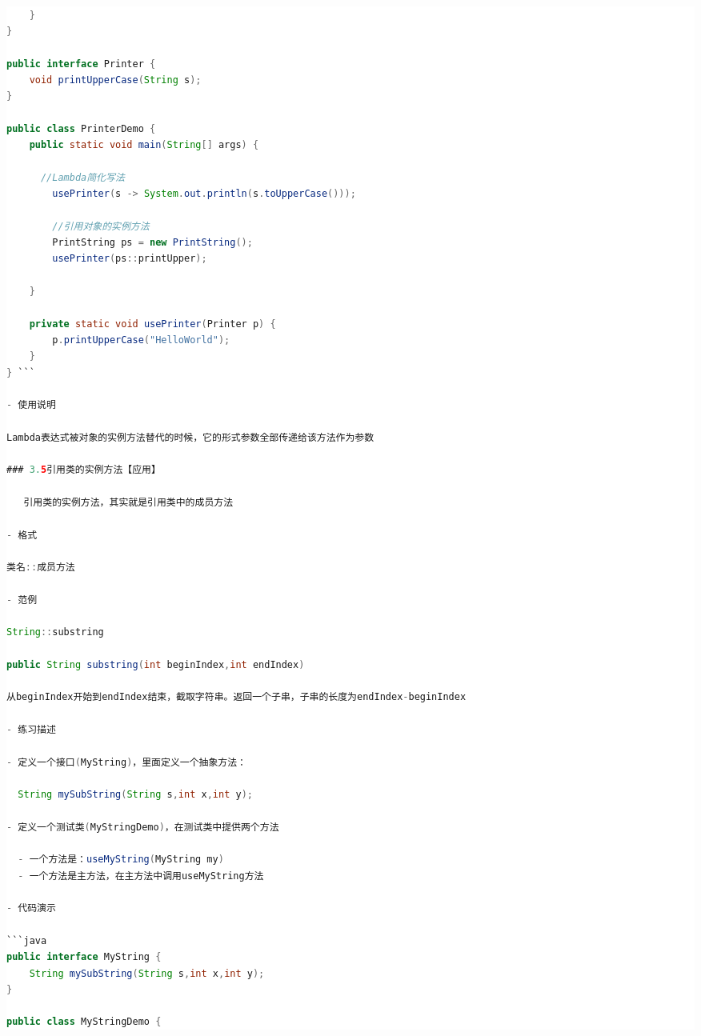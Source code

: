   ``` java
      }
  }
  
  public interface Printer {
      void printUpperCase(String s);
  }
  
  public class PrinterDemo {
      public static void main(String[] args) {
  
  		//Lambda简化写法
          usePrinter(s -> System.out.println(s.toUpperCase()));
  
          //引用对象的实例方法
          PrintString ps = new PrintString();
          usePrinter(ps::printUpper);
  
      }
  
      private static void usePrinter(Printer p) {
          p.printUpperCase("HelloWorld");
      }
  } ```

- 使用说明

  Lambda表达式被对象的实例方法替代的时候，它的形式参数全部传递给该方法作为参数

### 3.5引用类的实例方法【应用】

​	引用类的实例方法，其实就是引用类中的成员方法

- 格式

  类名::成员方法

- 范例

  String::substring

  public String substring(int beginIndex,int endIndex) 

  从beginIndex开始到endIndex结束，截取字符串。返回一个子串，子串的长度为endIndex-beginIndex

- 练习描述

  - 定义一个接口(MyString)，里面定义一个抽象方法：

    String mySubString(String s,int x,int y);

  - 定义一个测试类(MyStringDemo)，在测试类中提供两个方法

    - 一个方法是：useMyString(MyString my)
    - 一个方法是主方法，在主方法中调用useMyString方法

- 代码演示

  ```java
  public interface MyString {
      String mySubString(String s,int x,int y);
  }
  
  public class MyStringDemo {
  ```